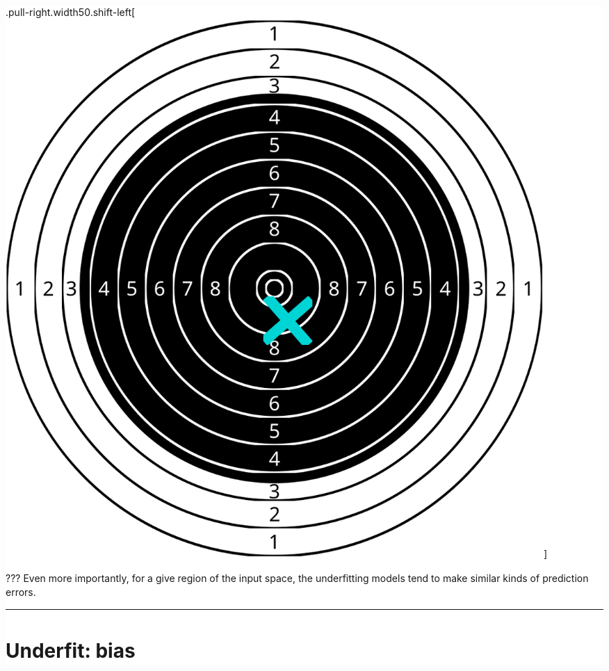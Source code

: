.pull-right.width50.shift-left[<img src="../figures/target_bias_2.svg"
				class="shift-up" width="90%">]

???
Even more importantly, for a give region of the input space, the underfitting
models tend to make similar kinds of prediction errors.

---
# Underfit: bias
